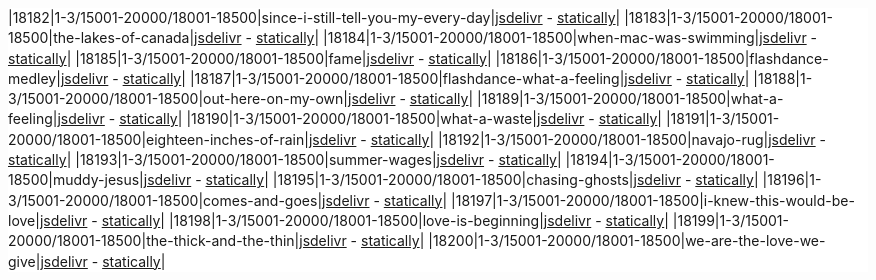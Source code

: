 |18182|1-3/15001-20000/18001-18500|since-i-still-tell-you-my-every-day|[jsdelivr](https://cdn.jsdelivr.net/gh/dbchord/webp-old-c-1280x720_1-3/15001-20000/18001-18500/since-i-still-tell-you-my-every-day.webp) - [statically](https://cdn.statically.io/gh/dbchord/webp-old-c-1280x720_1-3/img/15001-20000/18001-18500/since-i-still-tell-you-my-every-day.webp)|
|18183|1-3/15001-20000/18001-18500|the-lakes-of-canada|[jsdelivr](https://cdn.jsdelivr.net/gh/dbchord/webp-old-c-1280x720_1-3/15001-20000/18001-18500/the-lakes-of-canada.webp) - [statically](https://cdn.statically.io/gh/dbchord/webp-old-c-1280x720_1-3/img/15001-20000/18001-18500/the-lakes-of-canada.webp)|
|18184|1-3/15001-20000/18001-18500|when-mac-was-swimming|[jsdelivr](https://cdn.jsdelivr.net/gh/dbchord/webp-old-c-1280x720_1-3/15001-20000/18001-18500/when-mac-was-swimming.webp) - [statically](https://cdn.statically.io/gh/dbchord/webp-old-c-1280x720_1-3/img/15001-20000/18001-18500/when-mac-was-swimming.webp)|
|18185|1-3/15001-20000/18001-18500|fame|[jsdelivr](https://cdn.jsdelivr.net/gh/dbchord/webp-old-c-1280x720_1-3/15001-20000/18001-18500/fame.webp) - [statically](https://cdn.statically.io/gh/dbchord/webp-old-c-1280x720_1-3/img/15001-20000/18001-18500/fame.webp)|
|18186|1-3/15001-20000/18001-18500|flashdance-medley|[jsdelivr](https://cdn.jsdelivr.net/gh/dbchord/webp-old-c-1280x720_1-3/15001-20000/18001-18500/flashdance-medley.webp) - [statically](https://cdn.statically.io/gh/dbchord/webp-old-c-1280x720_1-3/img/15001-20000/18001-18500/flashdance-medley.webp)|
|18187|1-3/15001-20000/18001-18500|flashdance-what-a-feeling|[jsdelivr](https://cdn.jsdelivr.net/gh/dbchord/webp-old-c-1280x720_1-3/15001-20000/18001-18500/flashdance-what-a-feeling.webp) - [statically](https://cdn.statically.io/gh/dbchord/webp-old-c-1280x720_1-3/img/15001-20000/18001-18500/flashdance-what-a-feeling.webp)|
|18188|1-3/15001-20000/18001-18500|out-here-on-my-own|[jsdelivr](https://cdn.jsdelivr.net/gh/dbchord/webp-old-c-1280x720_1-3/15001-20000/18001-18500/out-here-on-my-own.webp) - [statically](https://cdn.statically.io/gh/dbchord/webp-old-c-1280x720_1-3/img/15001-20000/18001-18500/out-here-on-my-own.webp)|
|18189|1-3/15001-20000/18001-18500|what-a-feeling|[jsdelivr](https://cdn.jsdelivr.net/gh/dbchord/webp-old-c-1280x720_1-3/15001-20000/18001-18500/what-a-feeling.webp) - [statically](https://cdn.statically.io/gh/dbchord/webp-old-c-1280x720_1-3/img/15001-20000/18001-18500/what-a-feeling.webp)|
|18190|1-3/15001-20000/18001-18500|what-a-waste|[jsdelivr](https://cdn.jsdelivr.net/gh/dbchord/webp-old-c-1280x720_1-3/15001-20000/18001-18500/what-a-waste.webp) - [statically](https://cdn.statically.io/gh/dbchord/webp-old-c-1280x720_1-3/img/15001-20000/18001-18500/what-a-waste.webp)|
|18191|1-3/15001-20000/18001-18500|eighteen-inches-of-rain|[jsdelivr](https://cdn.jsdelivr.net/gh/dbchord/webp-old-c-1280x720_1-3/15001-20000/18001-18500/eighteen-inches-of-rain.webp) - [statically](https://cdn.statically.io/gh/dbchord/webp-old-c-1280x720_1-3/img/15001-20000/18001-18500/eighteen-inches-of-rain.webp)|
|18192|1-3/15001-20000/18001-18500|navajo-rug|[jsdelivr](https://cdn.jsdelivr.net/gh/dbchord/webp-old-c-1280x720_1-3/15001-20000/18001-18500/navajo-rug.webp) - [statically](https://cdn.statically.io/gh/dbchord/webp-old-c-1280x720_1-3/img/15001-20000/18001-18500/navajo-rug.webp)|
|18193|1-3/15001-20000/18001-18500|summer-wages|[jsdelivr](https://cdn.jsdelivr.net/gh/dbchord/webp-old-c-1280x720_1-3/15001-20000/18001-18500/summer-wages.webp) - [statically](https://cdn.statically.io/gh/dbchord/webp-old-c-1280x720_1-3/img/15001-20000/18001-18500/summer-wages.webp)|
|18194|1-3/15001-20000/18001-18500|muddy-jesus|[jsdelivr](https://cdn.jsdelivr.net/gh/dbchord/webp-old-c-1280x720_1-3/15001-20000/18001-18500/muddy-jesus.webp) - [statically](https://cdn.statically.io/gh/dbchord/webp-old-c-1280x720_1-3/img/15001-20000/18001-18500/muddy-jesus.webp)|
|18195|1-3/15001-20000/18001-18500|chasing-ghosts|[jsdelivr](https://cdn.jsdelivr.net/gh/dbchord/webp-old-c-1280x720_1-3/15001-20000/18001-18500/chasing-ghosts.webp) - [statically](https://cdn.statically.io/gh/dbchord/webp-old-c-1280x720_1-3/img/15001-20000/18001-18500/chasing-ghosts.webp)|
|18196|1-3/15001-20000/18001-18500|comes-and-goes|[jsdelivr](https://cdn.jsdelivr.net/gh/dbchord/webp-old-c-1280x720_1-3/15001-20000/18001-18500/comes-and-goes.webp) - [statically](https://cdn.statically.io/gh/dbchord/webp-old-c-1280x720_1-3/img/15001-20000/18001-18500/comes-and-goes.webp)|
|18197|1-3/15001-20000/18001-18500|i-knew-this-would-be-love|[jsdelivr](https://cdn.jsdelivr.net/gh/dbchord/webp-old-c-1280x720_1-3/15001-20000/18001-18500/i-knew-this-would-be-love.webp) - [statically](https://cdn.statically.io/gh/dbchord/webp-old-c-1280x720_1-3/img/15001-20000/18001-18500/i-knew-this-would-be-love.webp)|
|18198|1-3/15001-20000/18001-18500|love-is-beginning|[jsdelivr](https://cdn.jsdelivr.net/gh/dbchord/webp-old-c-1280x720_1-3/15001-20000/18001-18500/love-is-beginning.webp) - [statically](https://cdn.statically.io/gh/dbchord/webp-old-c-1280x720_1-3/img/15001-20000/18001-18500/love-is-beginning.webp)|
|18199|1-3/15001-20000/18001-18500|the-thick-and-the-thin|[jsdelivr](https://cdn.jsdelivr.net/gh/dbchord/webp-old-c-1280x720_1-3/15001-20000/18001-18500/the-thick-and-the-thin.webp) - [statically](https://cdn.statically.io/gh/dbchord/webp-old-c-1280x720_1-3/img/15001-20000/18001-18500/the-thick-and-the-thin.webp)|
|18200|1-3/15001-20000/18001-18500|we-are-the-love-we-give|[jsdelivr](https://cdn.jsdelivr.net/gh/dbchord/webp-old-c-1280x720_1-3/15001-20000/18001-18500/we-are-the-love-we-give.webp) - [statically](https://cdn.statically.io/gh/dbchord/webp-old-c-1280x720_1-3/img/15001-20000/18001-18500/we-are-the-love-we-give.webp)|
